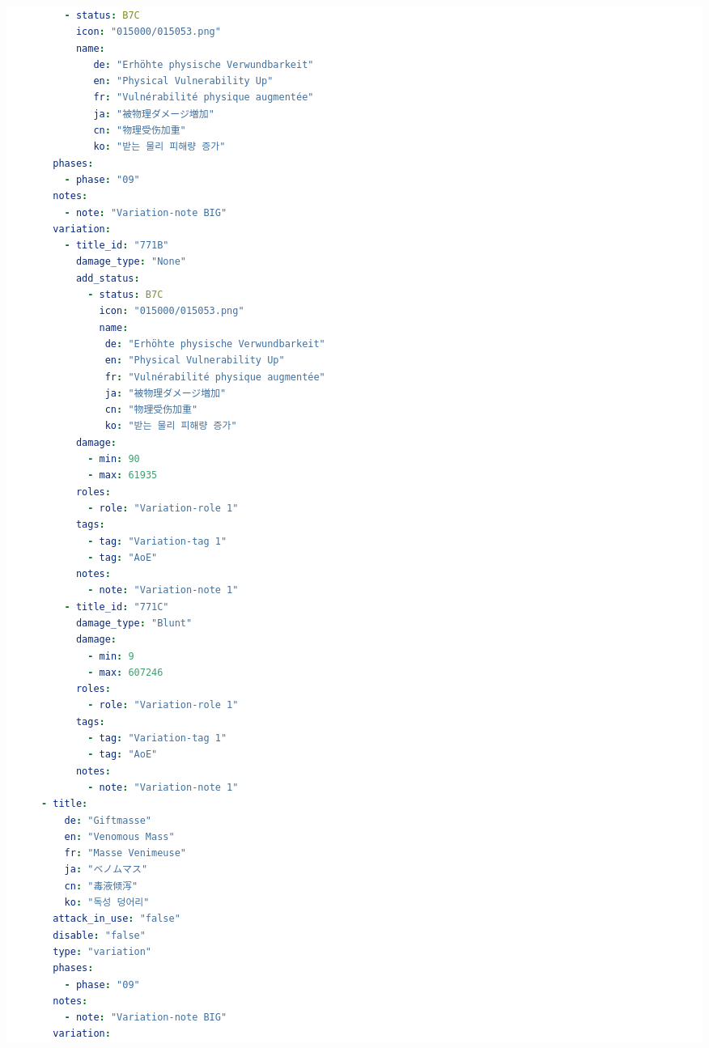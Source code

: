 ```yaml
          - status: B7C
            icon: "015000/015053.png"
            name:
               de: "Erhöhte physische Verwundbarkeit"
               en: "Physical Vulnerability Up"
               fr: "Vulnérabilité physique augmentée"
               ja: "被物理ダメージ増加"
               cn: "物理受伤加重"
               ko: "받는 물리 피해량 증가"
        phases:
          - phase: "09"
        notes:
          - note: "Variation-note BIG"
        variation:
          - title_id: "771B"
            damage_type: "None"
            add_status:
              - status: B7C
                icon: "015000/015053.png"
                name:
                 de: "Erhöhte physische Verwundbarkeit"
                 en: "Physical Vulnerability Up"
                 fr: "Vulnérabilité physique augmentée"
                 ja: "被物理ダメージ増加"
                 cn: "物理受伤加重"
                 ko: "받는 물리 피해량 증가"
            damage:
              - min: 90
              - max: 61935
            roles:
              - role: "Variation-role 1"
            tags:
              - tag: "Variation-tag 1"
              - tag: "AoE"
            notes:
              - note: "Variation-note 1"
          - title_id: "771C"
            damage_type: "Blunt"
            damage:
              - min: 9
              - max: 607246
            roles:
              - role: "Variation-role 1"
            tags:
              - tag: "Variation-tag 1"
              - tag: "AoE"
            notes:
              - note: "Variation-note 1"
      - title:
          de: "Giftmasse"
          en: "Venomous Mass"
          fr: "Masse Venimeuse"
          ja: "ベノムマス"
          cn: "毒液倾泻"
          ko: "독성 덩어리"
        attack_in_use: "false"
        disable: "false"
        type: "variation"
        phases:
          - phase: "09"
        notes:
          - note: "Variation-note BIG"
        variation:
```